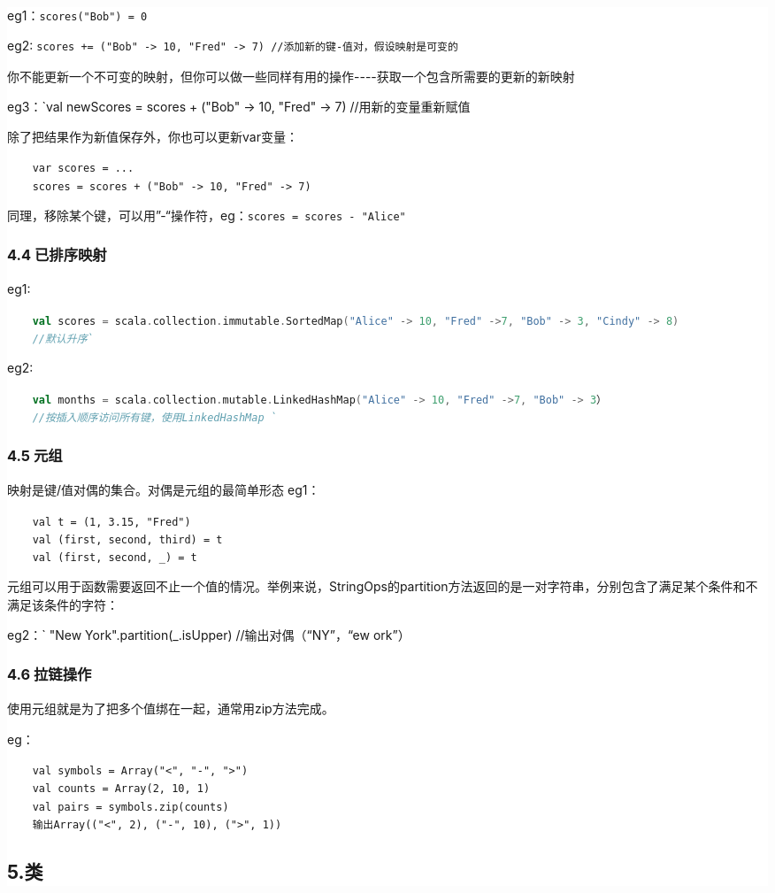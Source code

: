 eg1：`scores("Bob") = 0`

eg2: `scores += ("Bob" -> 10, "Fred" -> 7) //添加新的键-值对，假设映射是可变的`

你不能更新一个不可变的映射，但你可以做一些同样有用的操作----获取一个包含所需要的更新的新映射

eg3：`val newScores = scores + ("Bob" -> 10, "Fred" -> 7) //用新的变量重新赋值

除了把结果作为新值保存外，你也可以更新var变量：

```
	var scores = ...
	scores = scores + ("Bob" -> 10, "Fred" -> 7)
```

同理，移除某个键，可以用”-“操作符，eg：` scores = scores - "Alice" `

### 4.4 已排序映射

eg1: 
``` Scala
	val scores = scala.collection.immutable.SortedMap("Alice" -> 10, "Fred" ->7, "Bob" -> 3, "Cindy" -> 8) 
	//默认升序`
```

eg2:
``` Scala 
	val months = scala.collection.mutable.LinkedHashMap("Alice" -> 10, "Fred" ->7, "Bob" -> 3）
	//按插入顺序访问所有键，使用LinkedHashMap `
```

### 4.5 元组

映射是键/值对偶的集合。对偶是元组的最简单形态
eg1：
```
	val t = (1, 3.15, "Fred")
	val (first, second, third) = t
	val (first, second, _) = t
```

元组可以用于函数需要返回不止一个值的情况。举例来说，StringOps的partition方法返回的是一对字符串，分别包含了满足某个条件和不满足该条件的字符：

eg2：` "New York".partition(_.isUpper) //输出对偶（“NY”，“ew ork”）

### 4.6 拉链操作

使用元组就是为了把多个值绑在一起，通常用zip方法完成。

eg：
```
	val symbols = Array("<", "-", ">")
	val counts = Array(2, 10, 1)
	val pairs = symbols.zip(counts)
	输出Array(("<", 2), ("-", 10), (">", 1))
```

## 5.类
